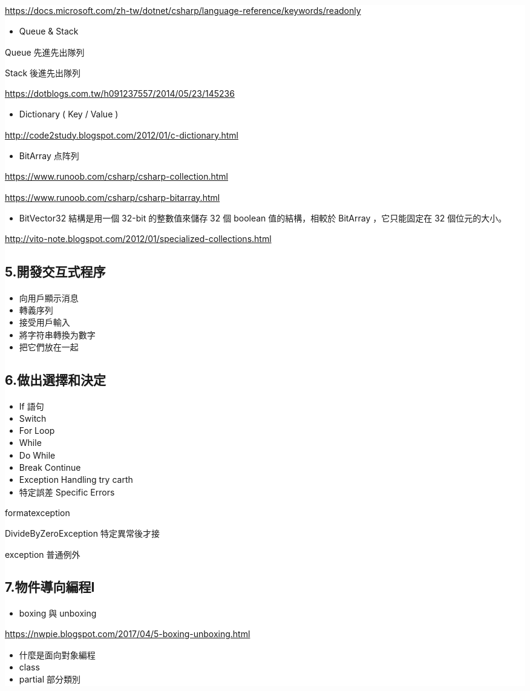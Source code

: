 <https://docs.microsoft.com/zh-tw/dotnet/csharp/language-reference/keywords/readonly>

* Queue & Stack

Queue 先進先出隊列

Stack 後進先出隊列

<https://dotblogs.com.tw/h091237557/2014/05/23/145236>

* Dictionary ( Key / Value )

<http://code2study.blogspot.com/2012/01/c-dictionary.html>

* BitArray 点阵列

<https://www.runoob.com/csharp/csharp-collection.html>

<https://www.runoob.com/csharp/csharp-bitarray.html>

* BitVector32 結構是用一個 32-bit 的整數值來儲存 32 個 boolean 值的結構，相較於 BitArray ，它只能固定在 32 個位元的大小。

<http://vito-note.blogspot.com/2012/01/specialized-collections.html>

## 5.開發交互式程序

* 向用戶顯示消息
* 轉義序列
* 接受用戶輸入
* 將字符串轉換为數字
* 把它們放在一起

## 6.做出選擇和決定

* If 語句
* Switch
* For Loop
* While
* Do While
* Break Continue
* Exception Handling try carth
* 特定誤差 Specific Errors

formatexception

DivideByZeroException 特定異常後才接

exception 普通例外

## 7.物件導向編程I

* boxing 與 unboxing

<https://nwpie.blogspot.com/2017/04/5-boxing-unboxing.html>

* 什麼是面向對象編程
* class
* partial 部分類別
